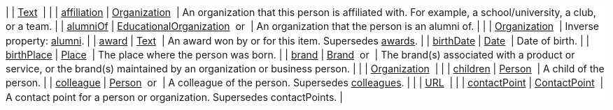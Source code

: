 |                                                                 | [Text](https://schema.org/Text)                                                                                            |                                                                                                                                                                                                                                                                |
| [affiliation](https://schema.org/affiliation)                   | [Organization](https://schema.org/Organization)                                                                            | An organization that this person is affiliated with. For example, a school/university, a club, or a team.                                                                                                                                                      |
| [alumniOf](https://schema.org/alumniOf)                         | [EducationalOrganization](https://schema.org/EducationalOrganization)  or                                                  | An organization that the person is an alumni of.                                                                                                                                                                                                               |
|                                                                 | [Organization](https://schema.org/Organization)                                                                            | Inverse property: [alumni](https://schema.org/alumni).                                                                                                                                                                                                         |
| [award](https://schema.org/award)                               | [Text](https://schema.org/Text)                                                                                            | An award won by or for this item. Supersedes [awards](https://schema.org/awards).                                                                                                                                                                              |
| [birthDate](https://schema.org/birthDate)                       | [Date](https://schema.org/Date)                                                                                            | Date of birth.                                                                                                                                                                                                                                                 |
| [birthPlace](https://schema.org/birthPlace)                     | [Place](https://schema.org/Place)                                                                                          | The place where the person was born.                                                                                                                                                                                                                           |
| [brand](https://schema.org/brand)                               | [Brand](https://schema.org/Brand)  or                                                                                      | The brand(s) associated with a product or service, or the brand(s) maintained by an organization or business person.                                                                                                                                           |
|                                                                 | [Organization](https://schema.org/Organization)                                                                            |                                                                                                                                                                                                                                                                |
| [children](https://schema.org/children)                         | [Person](https://schema.org/Person)                                                                                        | A child of the person.                                                                                                                                                                                                                                         |
| [colleague](https://schema.org/colleague)                       | [Person](https://schema.org/Person)  or                                                                                    | A colleague of the person. Supersedes [colleagues](https://schema.org/colleagues).                                                                                                                                                                             |
|                                                                 | [URL](https://schema.org/URL)                                                                                              |                                                                                                                                                                                                                                                                |
| [contactPoint](https://schema.org/contactPoint)                 | [ContactPoint](https://schema.org/ContactPoint)                                                                            | A contact point for a person or organization. Supersedes contactPoints.                                                                                                                                                                                        |